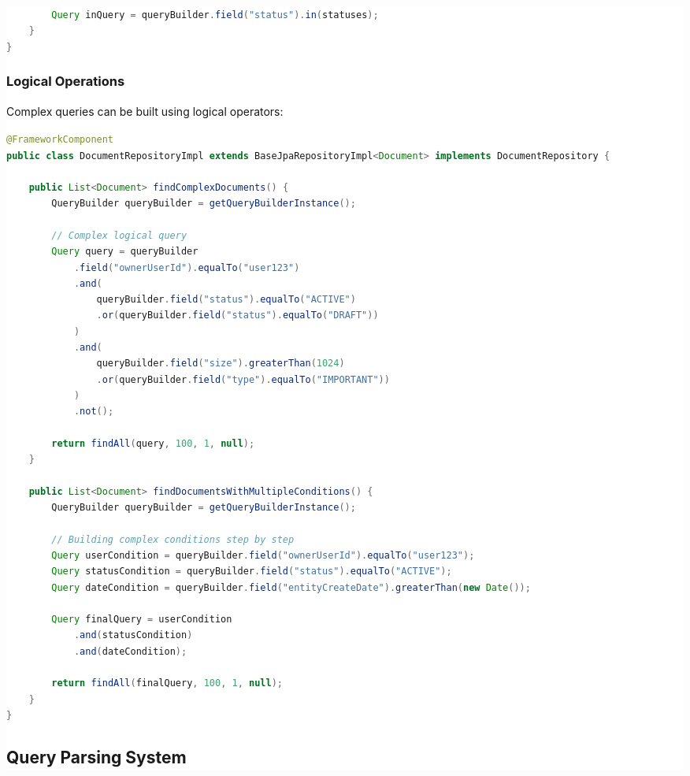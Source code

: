 ```java
        Query inQuery = queryBuilder.field("status").in(statuses);
    }
}
```

### Logical Operations

Complex queries can be built using logical operators:

```java
@FrameworkComponent
public class DocumentRepositoryImpl extends BaseJpaRepositoryImpl<Document> implements DocumentRepository {
    
    public List<Document> findComplexDocuments() {
        QueryBuilder queryBuilder = getQueryBuilderInstance();
        
        // Complex logical query
        Query query = queryBuilder
            .field("ownerUserId").equalTo("user123")
            .and(
                queryBuilder.field("status").equalTo("ACTIVE")
                .or(queryBuilder.field("status").equalTo("DRAFT"))
            )
            .and(
                queryBuilder.field("size").greaterThan(1024)
                .or(queryBuilder.field("type").equalTo("IMPORTANT"))
            )
            .not();
            
        return findAll(query, 100, 1, null);
    }
    
    public List<Document> findDocumentsWithMultipleConditions() {
        QueryBuilder queryBuilder = getQueryBuilderInstance();
        
        // Building complex conditions step by step
        Query userCondition = queryBuilder.field("ownerUserId").equalTo("user123");
        Query statusCondition = queryBuilder.field("status").equalTo("ACTIVE");
        Query dateCondition = queryBuilder.field("entityCreateDate").greaterThan(new Date());
        
        Query finalQuery = userCondition
            .and(statusCondition)
            .and(dateCondition);
            
        return findAll(finalQuery, 100, 1, null);
    }
}
```

## Query Parsing System
